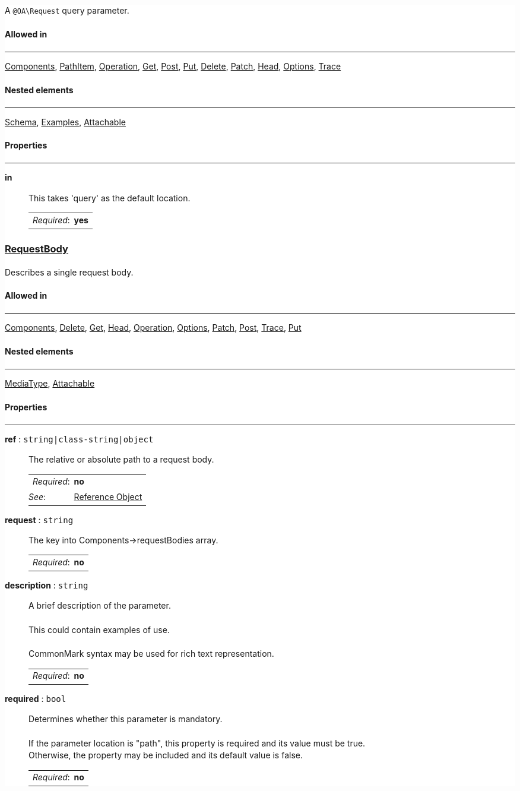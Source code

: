 A `@OA\Request` query parameter.

#### Allowed in
---
<a href="#components">Components</a>, <a href="#pathitem">PathItem</a>, <a href="#operation">Operation</a>, <a href="#get">Get</a>, <a href="#post">Post</a>, <a href="#put">Put</a>, <a href="#delete">Delete</a>, <a href="#patch">Patch</a>, <a href="#head">Head</a>, <a href="#options">Options</a>, <a href="#trace">Trace</a>

#### Nested elements
---
<a href="#schema">Schema</a>, <a href="#examples">Examples</a>, <a href="#attachable">Attachable</a>

#### Properties
---
<dl>
  <dt><strong>in</strong></dt>
  <dd><p>This takes 'query' as the default location.</p><table class="table-plain"><tbody><tr><td><i>Required</i>:</td><td style="padding-left: 0;"><b>yes</b></td></tr></tbody></table></dd>
</dl>

### [RequestBody](https://github.com/zircote/swagger-php/tree/master/src/Annotations/RequestBody.php)

Describes a single request body.

#### Allowed in
---
<a href="#components">Components</a>, <a href="#delete">Delete</a>, <a href="#get">Get</a>, <a href="#head">Head</a>, <a href="#operation">Operation</a>, <a href="#options">Options</a>, <a href="#patch">Patch</a>, <a href="#post">Post</a>, <a href="#trace">Trace</a>, <a href="#put">Put</a>

#### Nested elements
---
<a href="#mediatype">MediaType</a>, <a href="#attachable">Attachable</a>

#### Properties
---
<dl>
  <dt><strong>ref</strong> : <span style="font-family: monospace;">string|class-string|object</span></dt>
  <dd><p>The relative or absolute path to a request body.</p><table class="table-plain"><tbody><tr><td><i>Required</i>:</td><td style="padding-left: 0;"><b>no</b></td></tr><tr><td style="padding-left: 0;"><i>See</i>:</td><td style="padding-left: 0;"><a href="https://spec.openapis.org/oas/v3.1.1.html#reference-object">Reference Object</a></td></tr></tbody></table></dd>
  <dt><strong>request</strong> : <span style="font-family: monospace;">string</span></dt>
  <dd><p>The key into Components->requestBodies array.</p><table class="table-plain"><tbody><tr><td><i>Required</i>:</td><td style="padding-left: 0;"><b>no</b></td></tr></tbody></table></dd>
  <dt><strong>description</strong> : <span style="font-family: monospace;">string</span></dt>
  <dd><p>A brief description of the parameter.<br />
<br />
This could contain examples of use.<br />
<br />
CommonMark syntax may be used for rich text representation.</p><table class="table-plain"><tbody><tr><td><i>Required</i>:</td><td style="padding-left: 0;"><b>no</b></td></tr></tbody></table></dd>
  <dt><strong>required</strong> : <span style="font-family: monospace;">bool</span></dt>
  <dd><p>Determines whether this parameter is mandatory.<br />
<br />
If the parameter location is "path", this property is required and its value must be true.<br />
Otherwise, the property may be included and its default value is false.</p><table class="table-plain"><tbody><tr><td><i>Required</i>:</td><td style="padding-left: 0;"><b>no</b></td></tr></tbody></table></dd>